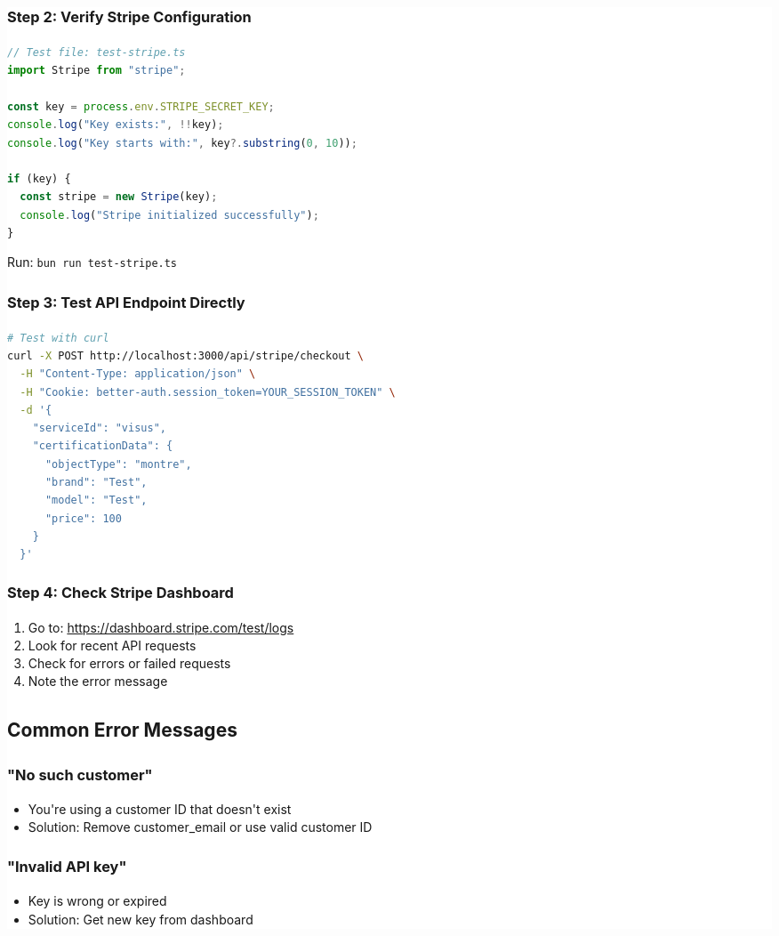 ### Step 2: Verify Stripe Configuration

```typescript
// Test file: test-stripe.ts
import Stripe from "stripe";

const key = process.env.STRIPE_SECRET_KEY;
console.log("Key exists:", !!key);
console.log("Key starts with:", key?.substring(0, 10));

if (key) {
  const stripe = new Stripe(key);
  console.log("Stripe initialized successfully");
}
```

Run: `bun run test-stripe.ts`

### Step 3: Test API Endpoint Directly

```bash
# Test with curl
curl -X POST http://localhost:3000/api/stripe/checkout \
  -H "Content-Type: application/json" \
  -H "Cookie: better-auth.session_token=YOUR_SESSION_TOKEN" \
  -d '{
    "serviceId": "visus",
    "certificationData": {
      "objectType": "montre",
      "brand": "Test",
      "model": "Test",
      "price": 100
    }
  }'
```

### Step 4: Check Stripe Dashboard

1. Go to: https://dashboard.stripe.com/test/logs
2. Look for recent API requests
3. Check for errors or failed requests
4. Note the error message

## Common Error Messages

### "No such customer"
- You're using a customer ID that doesn't exist
- Solution: Remove customer_email or use valid customer ID

### "Invalid API key"
- Key is wrong or expired
- Solution: Get new key from dashboard
